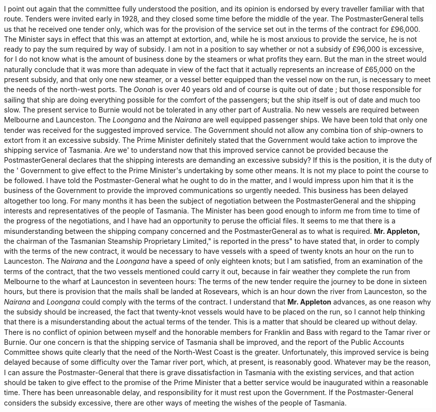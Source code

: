 I point out again that the committee fully understood the position, and its opinion is endorsed by every traveller familiar with that route. Tenders were invited early in 1928, and they closed some time before the middle of the year. The PostmasterGeneral tells us that he received one tender only, which was for the provision of the service set out in the terms of the contract for £96,000. The Minister says in effect that this was an attempt at extortion, and, while he is most anxious to provide the service, he is not ready to pay the sum required by way of subsidy. I am not in a position to say whether or not a subsidy of £96,000 is excessive, for I do not know what is the amount of business done by the steamers or what profits they earn. But the man in the street would naturally conclude that it was more than adequate in view of the fact that it actually represents an increase of £65,000 on the present subsidy, and that only one new steamer, or a vessel better equipped than the vessel now on the run, is necessary to meet the needs of the north-west ports. The  *Oonah*  is over 40 years old and of course is quite out of date ; but those responsible for sailing that ship are doing everything possible for the comfort of the passengers; but the ship itself is out of date and much too slow. The present service to Burnie would not be tolerated in any other part of Australia. No new vessels are required between Melbourne and Launceston. The  *Loongana*  and the  *Nairana*  are well equipped passenger ships. We have been told that only one tender was received for the suggested improved service. The Government should not allow any combina tion of ship-owners to extort from it an excessive subsidy. The Prime Minister definitely stated that the Government would take action to improve the shipping service of Tasmania. Are we' to understand now that this improved service cannot be provided because the PostmasterGeneral declares that the shipping interests are demanding an excessive subsidy? If this is the position, it is the duty of the ' Government to give effect to the Prime Minister's undertaking by some other means. It is not my place to point the course to be followed. I have told the Postmaster-General what he ought to do in the matter, and I would impress upon him that it is the business of the Government to provide the improved communications so urgently needed. This business has been delayed altogether too long. For many months it has been the subject of negotiation between the PostmasterGeneral and the shipping interests and representatives of the people of Tasmania. The Minister has been good enough to inform me from time to time of the progress of the negotiations, and I have had an opportunity to peruse the official files. It seems to me that there is a misunderstanding between the shipping company concerned and the PostmasterGeneral as to what is required.  **Mr. Appleton,**  the  chairman  of the Tasmanian Steamship Proprietary Limited," is reported in the press" to have stated that, in order to comply with the terms of the new contract, it would be necessary to have vessels with a speed of twenty knots an hour on the run to Launceston. The  *Nairana*  and the  *Loongana*  have a speed of only eighteen knots; but I am satisfied, from an examination of the terms of the contract, that the two vessels mentioned could carry it out, because in fair weather they complete the run from Melbourne to the wharf at Launceston in seventeen hours: The terms of the new tender require the journey to be done in sixteen hours, but there is provision that the mails shall be landed at Rosevears, which is an hour down the river from Launceston, so the  *Nairana*  and  *Loongana*  could comply with the terms of the contract. I understand that  **Mr. Appleton**  advances, as one reason why the subsidy should be increased, the fact that twenty-knot vessels would have to be placed on the run, so I cannot help thinking that there is a misunderstanding about the actual terms of the tender. This is a matter that should be cleared up without delay. There is no conflict of opinion between myself and the honorable members for Franklin and Bass with regard to the Tamar river or Burnie. Our one concern is that the shipping service of Tasmania shall be improved, and the report of the Public Accounts Committee shows quite clearly that the need of the North-West Coast is the greater. Unfortunately, this improved service is being delayed because of some difficulty over the Tamar  river  port, which, at present, is reasonably good. Whatever may be the reason, I can assure the Postmaster-General that there is grave dissatisfaction in Tasmania with the existing services, and that action should be taken to give effect to the promise of the Prime Minister that a better service would be inaugurated within a reasonable time. There has been unreasonable delay, and responsibility for it must rest upon the Government. If the Postmaster-General considers the subsidy excessive, there are other ways of meeting the wishes of the people of Tasmania. 
